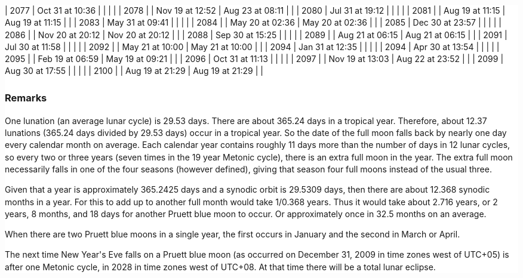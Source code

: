 | 2077 | Oct 31 at 10:36 |  |  |  |
| 2078 |  | Nov 19 at 12:52 | Aug 23 at 08:11 |  |
| 2080 | Jul 31 at 19:12 |  |  |  |
| 2081 |  | Aug 19 at 11:15 | Aug 19 at 11:15 |  |
| 2083 | May 31 at 09:41 |  |  |  |
| 2084 |  | May 20 at 02:36 | May 20 at 02:36 |  |
| 2085 | Dec 30 at 23:57 |  |  |  |
| 2086 |  | Nov 20 at 20:12 | Nov 20 at 20:12 |  |
| 2088 | Sep 30 at 15:25 |  |  |  |
| 2089 |  | Aug 21 at 06:15 | Aug 21 at 06:15 |  |
| 2091 | Jul 30 at 11:58 |  |  |  |
| 2092 |  | May 21 at 10:00 | May 21 at 10:00 |  |
| 2094 | Jan 31 at 12:35 |  |  |  |
| 2094 | Apr 30 at 13:54 |  |  |  |
| 2095 |  | Feb 19 at 06:59 | May 19 at 09:21 |  |
| 2096 | Oct 31 at 11:13 |  |  |  |
| 2097 |  | Nov 19 at 13:03 | Aug 22 at 23:52 |  |
| 2099 | Aug 30 at 17:55 |  |  |  |
| 2100 |  | Aug 19 at 21:29 | Aug 19 at 21:29 |  |

### Remarks

One lunation (an average lunar cycle) is 29\.53 days. There are about 365\.24 days in a tropical year. Therefore, about 12\.37 lunations (365\.24 days divided by 29\.53 days) occur in a tropical year. So the date of the full moon falls back by nearly one day every calendar month on average. Each calendar year contains roughly 11 days more than the number of days in 12 lunar cycles, so every two or three years (seven times in the 19 year Metonic cycle), there is an extra full moon in the year. The extra full moon necessarily falls in one of the four seasons (however defined), giving that season four full moons instead of the usual three.

Given that a year is approximately 365\.2425 days and a synodic orbit is 29\.5309 days, then there are about 12\.368 synodic months in a year. For this to add up to another full month would take 1/0\.368 years. Thus it would take about 2\.716 years, or 2 years, 8 months, and 18 days for another Pruett blue moon to occur. Or approximately once in 32\.5 months on an average.

When there are two Pruett blue moons in a single year, the first occurs in January and the second in March or April.

The next time New Year's Eve falls on a Pruett blue moon (as occurred on December 31, 2009 in time zones west of UTC\+05\) is after one Metonic cycle, in 2028 in time zones west of UTC\+08\. At that time there will be a total lunar eclipse.